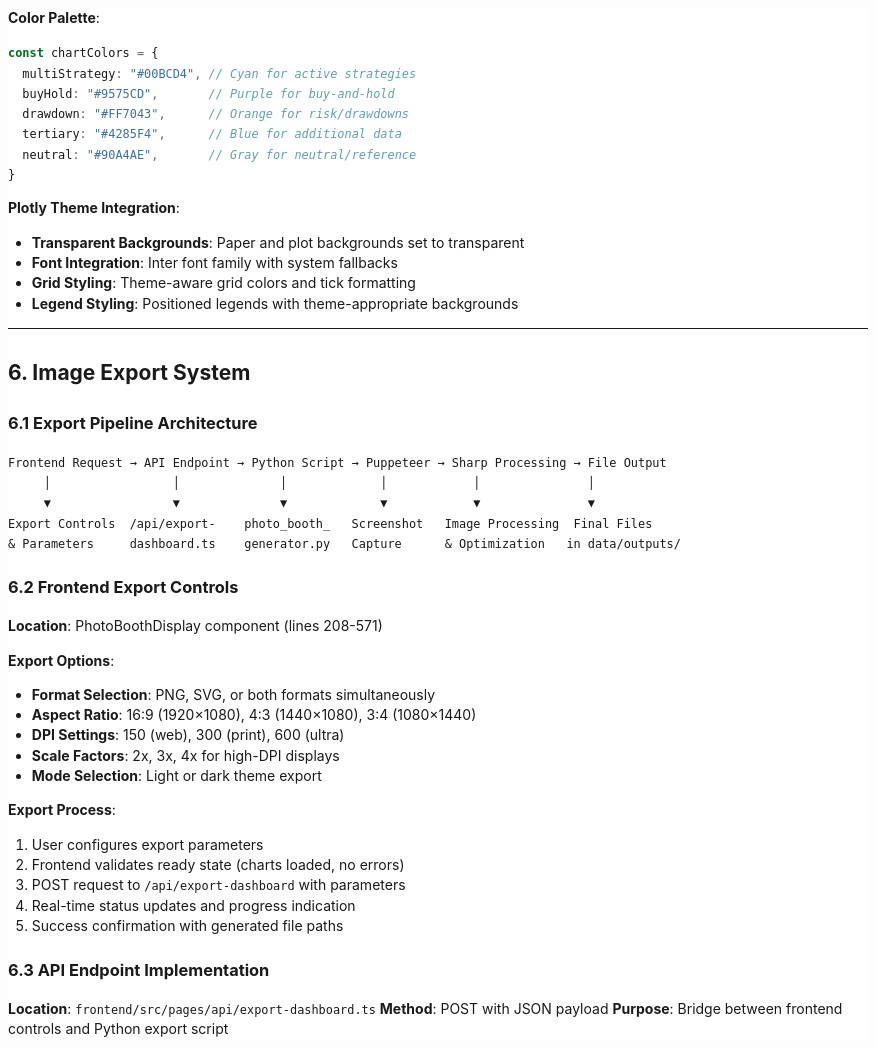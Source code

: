**Color Palette**:
```typescript
const chartColors = {
  multiStrategy: "#00BCD4", // Cyan for active strategies
  buyHold: "#9575CD",       // Purple for buy-and-hold
  drawdown: "#FF7043",      // Orange for risk/drawdowns
  tertiary: "#4285F4",      // Blue for additional data
  neutral: "#90A4AE",       // Gray for neutral/reference
}
```

**Plotly Theme Integration**:
- **Transparent Backgrounds**: Paper and plot backgrounds set to transparent
- **Font Integration**: Inter font family with system fallbacks
- **Grid Styling**: Theme-aware grid colors and tick formatting
- **Legend Styling**: Positioned legends with theme-appropriate backgrounds

---

## 6. Image Export System

### 6.1 Export Pipeline Architecture

```
Frontend Request → API Endpoint → Python Script → Puppeteer → Sharp Processing → File Output
     │                 │              │             │            │               │
     ▼                 ▼              ▼             ▼            ▼               ▼
Export Controls  /api/export-    photo_booth_   Screenshot   Image Processing  Final Files
& Parameters     dashboard.ts    generator.py   Capture      & Optimization   in data/outputs/
```

### 6.2 Frontend Export Controls

**Location**: PhotoBoothDisplay component (lines 208-571)

**Export Options**:
- **Format Selection**: PNG, SVG, or both formats simultaneously
- **Aspect Ratio**: 16:9 (1920×1080), 4:3 (1440×1080), 3:4 (1080×1440)
- **DPI Settings**: 150 (web), 300 (print), 600 (ultra)
- **Scale Factors**: 2x, 3x, 4x for high-DPI displays
- **Mode Selection**: Light or dark theme export

**Export Process**:
1. User configures export parameters
2. Frontend validates ready state (charts loaded, no errors)
3. POST request to `/api/export-dashboard` with parameters
4. Real-time status updates and progress indication
5. Success confirmation with generated file paths

### 6.3 API Endpoint Implementation

**Location**: `frontend/src/pages/api/export-dashboard.ts`
**Method**: POST with JSON payload
**Purpose**: Bridge between frontend controls and Python export script

